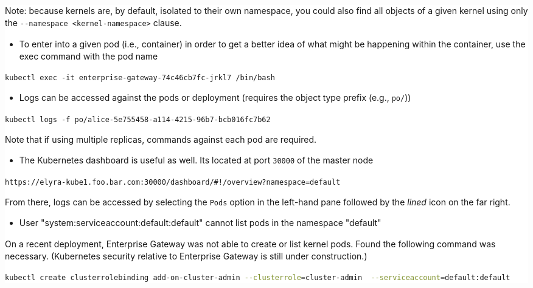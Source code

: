 Note: because kernels are, by default, isolated to their own namespace, you could also find all objects of a
given kernel using only the `--namespace <kernel-namespace>` clause.

- To enter into a given pod (i.e., container) in order to get a better idea of what might be happening within the container, use the exec command with the pod name
```
kubectl exec -it enterprise-gateway-74c46cb7fc-jrkl7 /bin/bash
```

- Logs can be accessed against the pods or deployment (requires the object type prefix (e.g., `po/`))
```
kubectl logs -f po/alice-5e755458-a114-4215-96b7-bcb016fc7b62
```
Note that if using multiple replicas, commands against each pod are required.

- The Kubernetes dashboard is useful as well.  Its located at port `30000` of the master node
```
https://elyra-kube1.foo.bar.com:30000/dashboard/#!/overview?namespace=default
```
From there, logs can be accessed by selecting the `Pods` option in the left-hand pane followed by the _lined_ icon on
the far right.

- User \"system:serviceaccount:default:default\" cannot list pods in the namespace \"default\"

On a recent deployment, Enterprise Gateway was not able to create or list kernel pods.  Found
the following command was necessary.  (Kubernetes security relative to Enterprise Gateway is still under construction.)
```bash
kubectl create clusterrolebinding add-on-cluster-admin --clusterrole=cluster-admin  --serviceaccount=default:default
```
